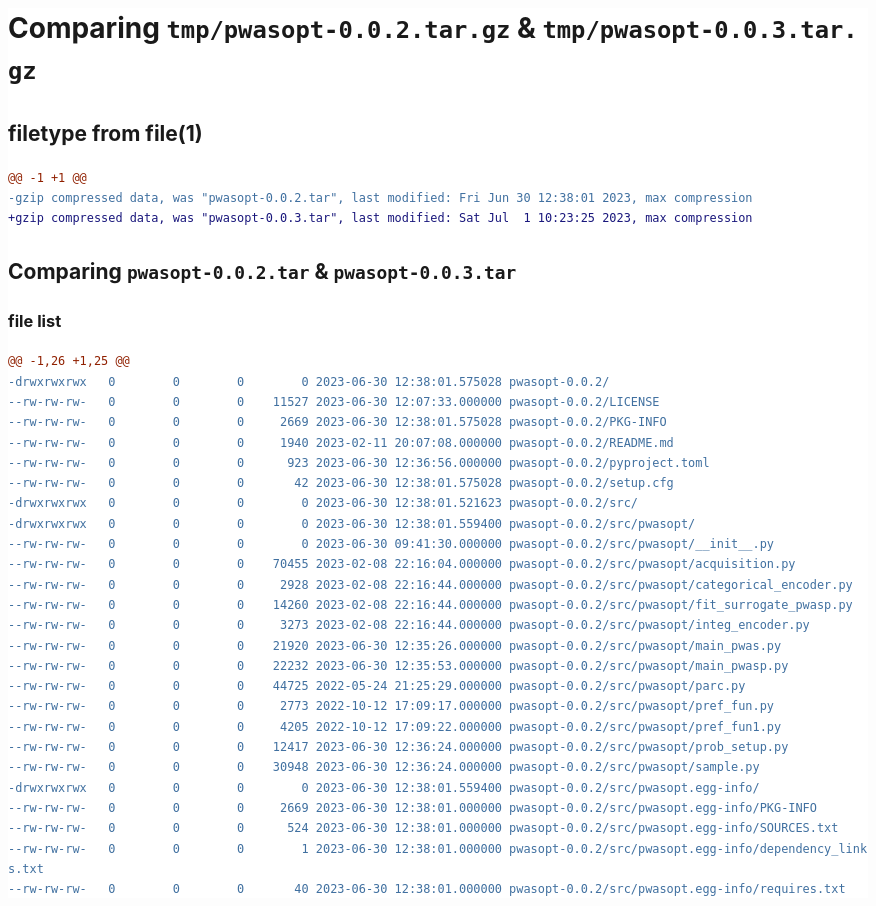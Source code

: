 # Comparing `tmp/pwasopt-0.0.2.tar.gz` & `tmp/pwasopt-0.0.3.tar.gz`

## filetype from file(1)

```diff
@@ -1 +1 @@
-gzip compressed data, was "pwasopt-0.0.2.tar", last modified: Fri Jun 30 12:38:01 2023, max compression
+gzip compressed data, was "pwasopt-0.0.3.tar", last modified: Sat Jul  1 10:23:25 2023, max compression
```

## Comparing `pwasopt-0.0.2.tar` & `pwasopt-0.0.3.tar`

### file list

```diff
@@ -1,26 +1,25 @@
-drwxrwxrwx   0        0        0        0 2023-06-30 12:38:01.575028 pwasopt-0.0.2/
--rw-rw-rw-   0        0        0    11527 2023-06-30 12:07:33.000000 pwasopt-0.0.2/LICENSE
--rw-rw-rw-   0        0        0     2669 2023-06-30 12:38:01.575028 pwasopt-0.0.2/PKG-INFO
--rw-rw-rw-   0        0        0     1940 2023-02-11 20:07:08.000000 pwasopt-0.0.2/README.md
--rw-rw-rw-   0        0        0      923 2023-06-30 12:36:56.000000 pwasopt-0.0.2/pyproject.toml
--rw-rw-rw-   0        0        0       42 2023-06-30 12:38:01.575028 pwasopt-0.0.2/setup.cfg
-drwxrwxrwx   0        0        0        0 2023-06-30 12:38:01.521623 pwasopt-0.0.2/src/
-drwxrwxrwx   0        0        0        0 2023-06-30 12:38:01.559400 pwasopt-0.0.2/src/pwasopt/
--rw-rw-rw-   0        0        0        0 2023-06-30 09:41:30.000000 pwasopt-0.0.2/src/pwasopt/__init__.py
--rw-rw-rw-   0        0        0    70455 2023-02-08 22:16:04.000000 pwasopt-0.0.2/src/pwasopt/acquisition.py
--rw-rw-rw-   0        0        0     2928 2023-02-08 22:16:44.000000 pwasopt-0.0.2/src/pwasopt/categorical_encoder.py
--rw-rw-rw-   0        0        0    14260 2023-02-08 22:16:44.000000 pwasopt-0.0.2/src/pwasopt/fit_surrogate_pwasp.py
--rw-rw-rw-   0        0        0     3273 2023-02-08 22:16:44.000000 pwasopt-0.0.2/src/pwasopt/integ_encoder.py
--rw-rw-rw-   0        0        0    21920 2023-06-30 12:35:26.000000 pwasopt-0.0.2/src/pwasopt/main_pwas.py
--rw-rw-rw-   0        0        0    22232 2023-06-30 12:35:53.000000 pwasopt-0.0.2/src/pwasopt/main_pwasp.py
--rw-rw-rw-   0        0        0    44725 2022-05-24 21:25:29.000000 pwasopt-0.0.2/src/pwasopt/parc.py
--rw-rw-rw-   0        0        0     2773 2022-10-12 17:09:17.000000 pwasopt-0.0.2/src/pwasopt/pref_fun.py
--rw-rw-rw-   0        0        0     4205 2022-10-12 17:09:22.000000 pwasopt-0.0.2/src/pwasopt/pref_fun1.py
--rw-rw-rw-   0        0        0    12417 2023-06-30 12:36:24.000000 pwasopt-0.0.2/src/pwasopt/prob_setup.py
--rw-rw-rw-   0        0        0    30948 2023-06-30 12:36:24.000000 pwasopt-0.0.2/src/pwasopt/sample.py
-drwxrwxrwx   0        0        0        0 2023-06-30 12:38:01.559400 pwasopt-0.0.2/src/pwasopt.egg-info/
--rw-rw-rw-   0        0        0     2669 2023-06-30 12:38:01.000000 pwasopt-0.0.2/src/pwasopt.egg-info/PKG-INFO
--rw-rw-rw-   0        0        0      524 2023-06-30 12:38:01.000000 pwasopt-0.0.2/src/pwasopt.egg-info/SOURCES.txt
--rw-rw-rw-   0        0        0        1 2023-06-30 12:38:01.000000 pwasopt-0.0.2/src/pwasopt.egg-info/dependency_links.txt
--rw-rw-rw-   0        0        0       40 2023-06-30 12:38:01.000000 pwasopt-0.0.2/src/pwasopt.egg-info/requires.txt
```